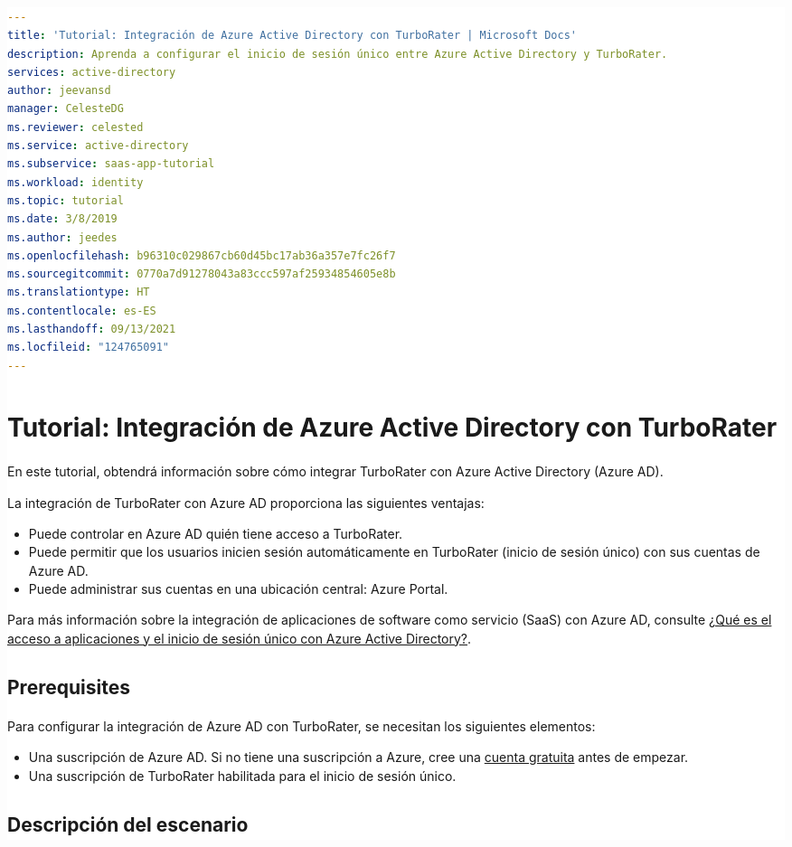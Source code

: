 ```yaml
---
title: 'Tutorial: Integración de Azure Active Directory con TurboRater | Microsoft Docs'
description: Aprenda a configurar el inicio de sesión único entre Azure Active Directory y TurboRater.
services: active-directory
author: jeevansd
manager: CelesteDG
ms.reviewer: celested
ms.service: active-directory
ms.subservice: saas-app-tutorial
ms.workload: identity
ms.topic: tutorial
ms.date: 3/8/2019
ms.author: jeedes
ms.openlocfilehash: b96310c029867cb60d45bc17ab36a357e7fc26f7
ms.sourcegitcommit: 0770a7d91278043a83ccc597af25934854605e8b
ms.translationtype: HT
ms.contentlocale: es-ES
ms.lasthandoff: 09/13/2021
ms.locfileid: "124765091"
---
```

# <a name="tutorial-azure-active-directory-integration-with-turborater"></a>Tutorial: Integración de Azure Active Directory con TurboRater

En este tutorial, obtendrá información sobre cómo integrar TurboRater con Azure Active Directory (Azure AD).

La integración de TurboRater con Azure AD proporciona las siguientes ventajas:

* Puede controlar en Azure AD quién tiene acceso a TurboRater.
* Puede permitir que los usuarios inicien sesión automáticamente en TurboRater (inicio de sesión único) con sus cuentas de Azure AD.
* Puede administrar sus cuentas en una ubicación central: Azure Portal.

Para más información sobre la integración de aplicaciones de software como servicio (SaaS) con Azure AD, consulte [¿Qué es el acceso a aplicaciones y el inicio de sesión único con Azure Active Directory?](../manage-apps/what-is-single-sign-on.md).

## <a name="prerequisites"></a>Prerequisites

Para configurar la integración de Azure AD con TurboRater, se necesitan los siguientes elementos:

* Una suscripción de Azure AD. Si no tiene una suscripción a Azure, cree una [cuenta gratuita](https://azure.microsoft.com/free/) antes de empezar.
* Una suscripción de TurboRater habilitada para el inicio de sesión único.

## <a name="scenario-description"></a>Descripción del escenario
